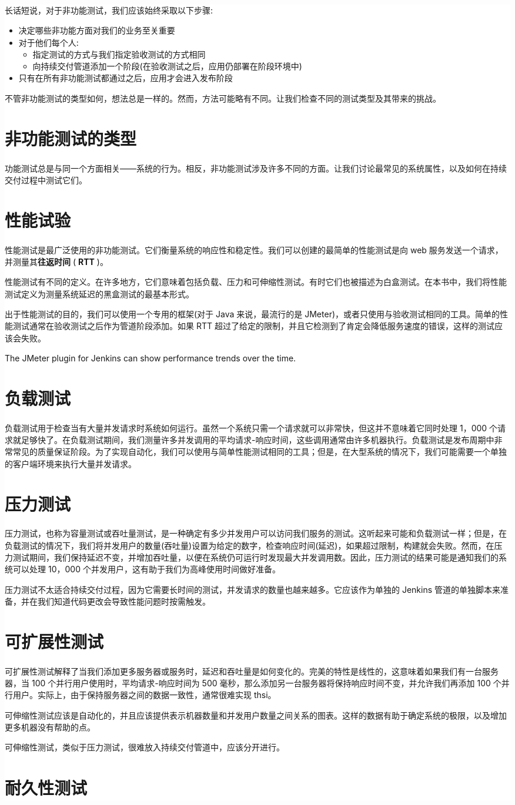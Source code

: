 长话短说，对于非功能测试，我们应该始终采取以下步骤:

*   决定哪些非功能方面对我们的业务至关重要
*   对于他们每个人:
    *   指定测试的方式与我们指定验收测试的方式相同
    *   向持续交付管道添加一个阶段(在验收测试之后，应用仍部署在阶段环境中)
*   只有在所有非功能测试都通过之后，应用才会进入发布阶段

不管非功能测试的类型如何，想法总是一样的。然而，方法可能略有不同。让我们检查不同的测试类型及其带来的挑战。

# 非功能测试的类型

功能测试总是与同一个方面相关——系统的行为。相反，非功能测试涉及许多不同的方面。让我们讨论最常见的系统属性，以及如何在持续交付过程中测试它们。

# 性能试验

性能测试是最广泛使用的非功能测试。它们衡量系统的响应性和稳定性。我们可以创建的最简单的性能测试是向 web 服务发送一个请求，并测量其**往返时间** ( **RTT** )。

性能测试有不同的定义。在许多地方，它们意味着包括负载、压力和可伸缩性测试。有时它们也被描述为白盒测试。在本书中，我们将性能测试定义为测量系统延迟的黑盒测试的最基本形式。

出于性能测试的目的，我们可以使用一个专用的框架(对于 Java 来说，最流行的是 JMeter)，或者只使用与验收测试相同的工具。简单的性能测试通常在验收测试之后作为管道阶段添加。如果 RTT 超过了给定的限制，并且它检测到了肯定会降低服务速度的错误，这样的测试应该会失败。

The JMeter plugin for Jenkins can show performance trends over the time.

# 负载测试

负载测试用于检查当有大量并发请求时系统如何运行。虽然一个系统只需一个请求就可以非常快，但这并不意味着它同时处理 1，000 个请求就足够快了。在负载测试期间，我们测量许多并发调用的平均请求-响应时间，这些调用通常由许多机器执行。负载测试是发布周期中非常常见的质量保证阶段。为了实现自动化，我们可以使用与简单性能测试相同的工具；但是，在大型系统的情况下，我们可能需要一个单独的客户端环境来执行大量并发请求。

# 压力测试

压力测试，也称为容量测试或吞吐量测试，是一种确定有多少并发用户可以访问我们服务的测试。这听起来可能和负载测试一样；但是，在负载测试的情况下，我们将并发用户的数量(吞吐量)设置为给定的数字，检查响应时间(延迟)，如果超过限制，构建就会失败。然而，在压力测试期间，我们保持延迟不变，并增加吞吐量，以便在系统仍可运行时发现最大并发调用数。因此，压力测试的结果可能是通知我们的系统可以处理 10，000 个并发用户，这有助于我们为高峰使用时间做好准备。

压力测试不太适合持续交付过程，因为它需要长时间的测试，并发请求的数量也越来越多。它应该作为单独的 Jenkins 管道的单独脚本来准备，并在我们知道代码更改会导致性能问题时按需触发。

# 可扩展性测试

可扩展性测试解释了当我们添加更多服务器或服务时，延迟和吞吐量是如何变化的。完美的特性是线性的，这意味着如果我们有一台服务器，当 100 个并行用户使用时，平均请求-响应时间为 500 毫秒，那么添加另一台服务器将保持响应时间不变，并允许我们再添加 100 个并行用户。实际上，由于保持服务器之间的数据一致性，通常很难实现 thsi。

可伸缩性测试应该是自动化的，并且应该提供表示机器数量和并发用户数量之间关系的图表。这样的数据有助于确定系统的极限，以及增加更多机器没有帮助的点。

可伸缩性测试，类似于压力测试，很难放入持续交付管道中，应该分开进行。

# 耐久性测试
